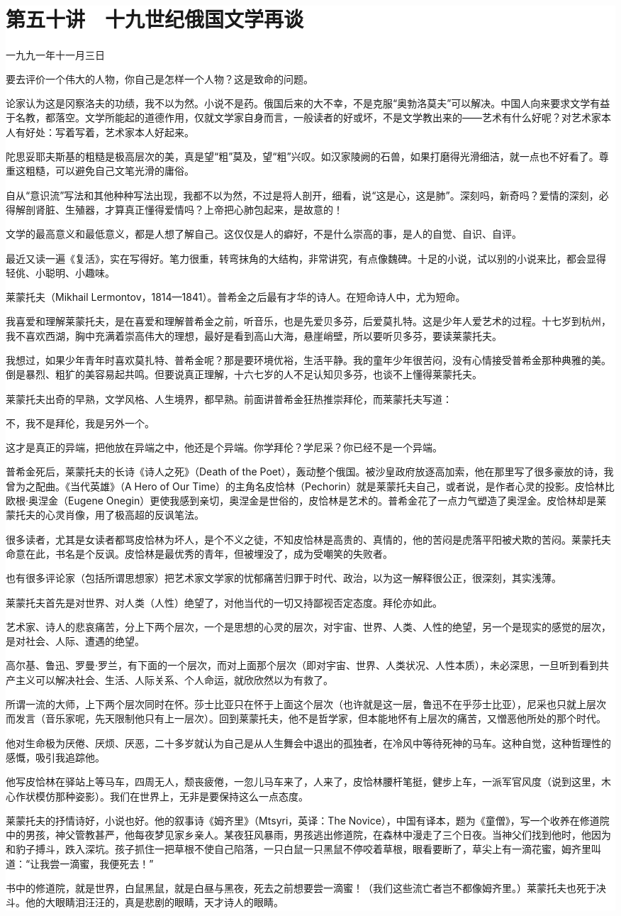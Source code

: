    

# 第五十讲　十九世纪俄国文学再谈

一九九一年十一月三日

要去评价一个伟大的人物，你自己是怎样一个人物？这是致命的问题。

论家认为这是冈察洛夫的功绩，我不以为然。小说不是药。俄国后来的大不幸，不是克服“奥勃洛莫夫”可以解决。中国人向来要求文学有益于名教，都落空。文学所能起的道德作用，仅就文学家自身而言，一般读者的好或坏，不是文学教出来的——艺术有什么好呢？对艺术家本人有好处：写着写着，艺术家本人好起来。

陀思妥耶夫斯基的粗糙是极高层次的美，真是望“粗”莫及，望“粗”兴叹。如汉家陵阙的石兽，如果打磨得光滑细洁，就一点也不好看了。尊重这粗糙，可以避免自己文笔光滑的庸俗。

自从“意识流”写法和其他种种写法出现，我都不以为然，不过是将人剖开，细看，说“这是心，这是肺”。深刻吗，新奇吗？爱情的深刻，必得解剖肾脏、生殖器，才算真正懂得爱情吗？上帝把心肺包起来，是故意的！

文学的最高意义和最低意义，都是人想了解自己。这仅仅是人的癖好，不是什么崇高的事，是人的自觉、自识、自评。

最近又读一遍《复活》，实在写得好。笔力很重，转弯抹角的大结构，非常讲究，有点像魏碑。十足的小说，试以别的小说来比，都会显得轻佻、小聪明、小趣味。

莱蒙托夫（Mikhail Lermontov，1814—1841）。普希金之后最有才华的诗人。在短命诗人中，尤为短命。

我喜爱和理解莱蒙托夫，是在喜爱和理解普希金之前，听音乐，也是先爱贝多芬，后爱莫扎特。这是少年人爱艺术的过程。十七岁到杭州，我不喜欢西湖，胸中充满着崇高伟大的理想，最好是看到高山大海，悬崖峭壁，所以要听贝多芬，要读莱蒙托夫。

我想过，如果少年青年时喜欢莫扎特、普希金呢？那是要环境优裕，生活平静。我的童年少年很苦闷，没有心情接受普希金那种典雅的美。倒是暴烈、粗犷的美容易起共鸣。但要说真正理解，十六七岁的人不足认知贝多芬，也谈不上懂得莱蒙托夫。

莱蒙托夫出奇的早熟，文学风格、人生境界，都早熟。前面讲普希金狂热推崇拜伦，而莱蒙托夫写道：

不，我不是拜伦，我是另外一个。

这才是真正的异端，把他放在异端之中，他还是个异端。你学拜伦？学尼采？你已经不是一个异端。

普希金死后，莱蒙托夫的长诗《诗人之死》（Death of the Poet），轰动整个俄国。被沙皇政府放逐高加索，他在那里写了很多豪放的诗，我曾为之配曲。《当代英雄》（A Hero of Our Time）的主角名皮恰林（Pechorin）就是莱蒙托夫自己，或者说，是作者心灵的投影。皮恰林比欧根·奥涅金（Eugene Onegin）更使我感到亲切，奥涅金是世俗的，皮恰林是艺术的。普希金花了一点力气塑造了奥涅金。皮恰林却是莱蒙托夫的心灵肖像，用了极高超的反讽笔法。

很多读者，尤其是女读者都骂皮恰林为坏人，是个不义之徒，不知皮恰林是高贵的、真情的，他的苦闷是虎落平阳被犬欺的苦闷。莱蒙托夫命意在此，书名是个反讽。皮恰林是最优秀的青年，但被埋没了，成为受嘲笑的失败者。

也有很多评论家（包括所谓思想家）把艺术家文学家的忧郁痛苦归罪于时代、政治，以为这一解释很公正，很深刻，其实浅薄。

莱蒙托夫首先是对世界、对人类（人性）绝望了，对他当代的一切又持鄙视否定态度。拜伦亦如此。

艺术家、诗人的悲哀痛苦，分上下两个层次，一个是思想的心灵的层次，对宇宙、世界、人类、人性的绝望，另一个是现实的感觉的层次，是对社会、人际、遭遇的绝望。

高尔基、鲁迅、罗曼·罗兰，有下面的一个层次，而对上面那个层次（即对宇宙、世界、人类状况、人性本质），未必深思，一旦听到看到共产主义可以解决社会、生活、人际关系、个人命运，就欣欣然以为有救了。

所谓一流的大师，上下两个层次同时在怀。莎士比亚只在怀于上面这个层次（也许就是这一层，鲁迅不在乎莎士比亚），尼采也只就上层次而发言（音乐家呢，先天限制他只有上一层次）。回到莱蒙托夫，他不是哲学家，但本能地怀有上层次的痛苦，又憎恶他所处的那个时代。

他对生命极为厌倦、厌烦、厌恶，二十多岁就认为自己是从人生舞会中退出的孤独者，在冷风中等待死神的马车。这种自觉，这种哲理性的感慨，吸引我追踪他。

他写皮恰林在驿站上等马车，四周无人，颓丧疲倦，一忽儿马车来了，人来了，皮恰林腰杆笔挺，健步上车，一派军官风度（说到这里，木心作状模仿那种姿影）。我们在世界上，无非是要保持这么一点态度。

莱蒙托夫的抒情诗好，小说也好。他的叙事诗《姆齐里》（Mtsyri，英译：The Novice），中国有译本，题为《童僧》，写一个收养在修道院中的男孩，神父管教甚严，他每夜梦见家乡亲人。某夜狂风暴雨，男孩逃出修道院，在森林中漫走了三个日夜。当神父们找到他时，他因为和豹子搏斗，跌入深坑。孩子抓住一把草根不使自己陷落，一只白鼠一只黑鼠不停咬着草根，眼看要断了，草尖上有一滴花蜜，姆齐里叫道：“让我尝一滴蜜，我便死去！”

书中的修道院，就是世界，白鼠黑鼠，就是白昼与黑夜，死去之前想要尝一滴蜜！（我们这些流亡者岂不都像姆齐里。）莱蒙托夫也死于决斗。他的大眼睛泪汪汪的，真是悲剧的眼睛，天才诗人的眼睛。

  